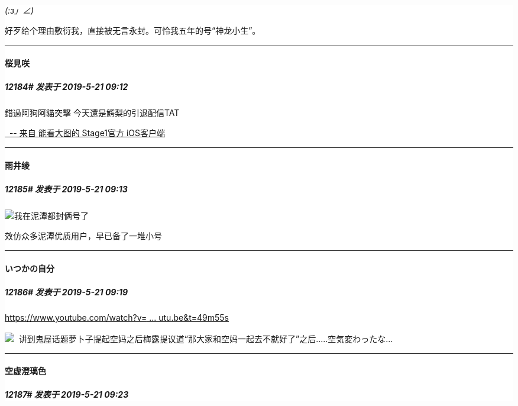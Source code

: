 </blockquote>

_(:з」∠)_

好歹给个理由敷衍我，直接被无言永封。可怜我五年的号“神龙小生”。







-----

####  桜見咲  
##### 12184#       发表于 2019-5-21 09:12




錯過阿狗阿貓突擊 今天還是鰐梨的引退配信TAT

[  -- 来自 能看大图的 Stage1官方 iOS客户端](https://itunes.apple.com/fi/app/saraba1st/id1221237470?mt=8)







-----

####  雨井绫  
##### 12185#       发表于 2019-5-21 09:13



<img src="https://static.saraba1st.com/image/smiley/face2017/048.png" referrerpolicy="no-referrer">我在泥潭都封俩号了

效仿众多泥潭优质用户，早已备了一堆小号







-----

####  いつかの自分  
##### 12186#       发表于 2019-5-21 09:19



[https://www.youtube.com/watch?v= ... utu.be&amp;t=49m55s](https://www.youtube.com/watch?v=YQmxUHE_kwc&amp;feature=youtu.be&amp;t=49m55s)

<img src="https://static.saraba1st.com/image/smiley/face2017/018.png" referrerpolicy="no-referrer">  讲到鬼屋话题萝卜子提起空妈之后梅露提议道“那大家和空妈一起去不就好了”之后.....空気変わったな…








-----

####  空虚澄璃色  
##### 12187#       发表于 2019-5-21 09:23
